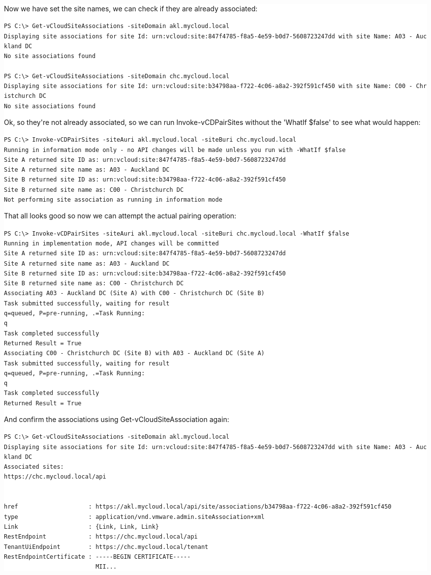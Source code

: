Now we have set the site names, we can check if they are already associated:

```
PS C:\> Get-vCloudSiteAssociations -siteDomain akl.mycloud.local
Displaying site associations for site Id: urn:vcloud:site:847f4785-f8a5-4e59-b0d7-5608723247dd with site Name: A03 - Auckland DC
No site associations found

PS C:\> Get-vCloudSiteAssociations -siteDomain chc.mycloud.local
Displaying site associations for site Id: urn:vcloud:site:b34798aa-f722-4c06-a8a2-392f591cf450 with site Name: C00 - Christchurch DC
No site associations found
```

Ok, so they're not already associated, so we can run Invoke-vCDPairSites without the 'WhatIf $false' to see what would happen:

```
PS C:\> Invoke-vCDPairSites -siteAuri akl.mycloud.local -siteBuri chc.mycloud.local
Running in information mode only - no API changes will be made unless you run with -WhatIf $false
Site A returned site ID as: urn:vcloud:site:847f4785-f8a5-4e59-b0d7-5608723247dd
Site A returned site name as: A03 - Auckland DC
Site B returned site ID as: urn:vcloud:site:b34798aa-f722-4c06-a8a2-392f591cf450
Site B returned site name as: C00 - Christchurch DC
Not performing site association as running in information mode
```

That all looks good so now we can attempt the actual pairing operation:

```
PS C:\> Invoke-vCDPairSites -siteAuri akl.mycloud.local -siteBuri chc.mycloud.local -WhatIf $false
Running in implementation mode, API changes will be committed
Site A returned site ID as: urn:vcloud:site:847f4785-f8a5-4e59-b0d7-5608723247dd
Site A returned site name as: A03 - Auckland DC
Site B returned site ID as: urn:vcloud:site:b34798aa-f722-4c06-a8a2-392f591cf450
Site B returned site name as: C00 - Christchurch DC
Associating A03 - Auckland DC (Site A) with C00 - Christchurch DC (Site B)
Task submitted successfully, waiting for result
q=queued, P=pre-running, .=Task Running:
q 
Task completed successfully
Returned Result = True
Associating C00 - Christchurch DC (Site B) with A03 - Auckland DC (Site A)
Task submitted successfully, waiting for result
q=queued, P=pre-running, .=Task Running:
q 
Task completed successfully
Returned Result = True
```

And confirm the associations using Get-vCloudSiteAssociation again:

```
PS C:\> Get-vCloudSiteAssociations -siteDomain akl.mycloud.local
Displaying site associations for site Id: urn:vcloud:site:847f4785-f8a5-4e59-b0d7-5608723247dd with site Name: A03 - Auckland DC
Associated sites:
https://chc.mycloud.local/api


href                    : https://akl.mycloud.local/api/site/associations/b34798aa-f722-4c06-a8a2-392f591cf450
type                    : application/vnd.vmware.admin.siteAssociation+xml
Link                    : {Link, Link, Link}
RestEndpoint            : https://chc.mycloud.local/api
TenantUiEndpoint        : https://chc.mycloud.local/tenant
RestEndpointCertificate : -----BEGIN CERTIFICATE-----
                          MII...
```